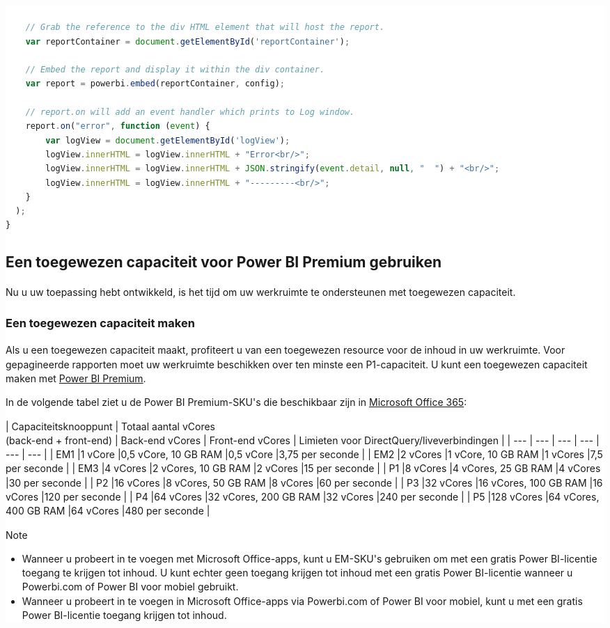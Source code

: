 ```javascript

    // Grab the reference to the div HTML element that will host the report.
    var reportContainer = document.getElementById('reportContainer');

    // Embed the report and display it within the div container.
    var report = powerbi.embed(reportContainer, config);

    // report.on will add an event handler which prints to Log window.
    report.on("error", function (event) {
        var logView = document.getElementById('logView');
        logView.innerHTML = logView.innerHTML + "Error<br/>";
        logView.innerHTML = logView.innerHTML + JSON.stringify(event.detail, null, "  ") + "<br/>";
        logView.innerHTML = logView.innerHTML + "---------<br/>";
    }
  );
}
```

## <a name="using-a-power-bi-premium-dedicated-capacity"></a>Een toegewezen capaciteit voor Power BI Premium gebruiken

Nu u uw toepassing hebt ontwikkeld, is het tijd om uw werkruimte te ondersteunen met toegewezen capaciteit.

### <a name="create-a-dedicated-capacity"></a>Een toegewezen capaciteit maken

Als u een toegewezen capaciteit maakt, profiteert u van een toegewezen resource voor de inhoud in uw werkruimte. Voor gepagineerde rapporten moet uw werkruimte beschikken over ten minste een P1-capaciteit. U kunt een toegewezen capaciteit maken met [Power BI Premium](../service-premium-what-is.md).

In de volgende tabel ziet u de Power BI Premium-SKU's die beschikbaar zijn in [Microsoft Office 365](../service-admin-premium-purchase.md):

| Capaciteitsknooppunt | Totaal aantal vCores<br/>(back-end + front-end) | Back-end vCores | Front-end vCores | Limieten voor DirectQuery/liveverbindingen |
| --- | --- | --- | --- | --- | --- |
| EM1 |1 vCore |0,5 vCore, 10 GB RAM |0,5 vCore |3,75 per seconde |
| EM2 |2 vCores |1 vCore, 10 GB RAM |1 vCores |7,5 per seconde |
| EM3 |4 vCores |2 vCores, 10 GB RAM |2 vCores |15 per seconde |
| P1 |8 vCores |4 vCores, 25 GB RAM |4 vCores |30 per seconde |
| P2 |16 vCores |8 vCores, 50 GB RAM |8 vCores |60 per seconde |
| P3 |32 vCores |16 vCores, 100 GB RAM |16 vCores |120 per seconde |
| P4 |64 vCores |32 vCores, 200 GB RAM |32 vCores |240 per seconde |
| P5 |128 vCores |64 vCores, 400 GB RAM |64 vCores |480 per seconde |

> [!NOTE]
> - Wanneer u probeert in te voegen met Microsoft Office-apps, kunt u EM-SKU's gebruiken om met een gratis Power BI-licentie toegang te krijgen tot inhoud. U kunt echter geen toegang krijgen tot inhoud met een gratis Power BI-licentie wanneer u Powerbi.com of Power BI voor mobiel gebruikt.
> - Wanneer u probeert in te voegen in Microsoft Office-apps via Powerbi.com of Power BI voor mobiel, kunt u met een gratis Power BI-licentie toegang krijgen tot inhoud.
